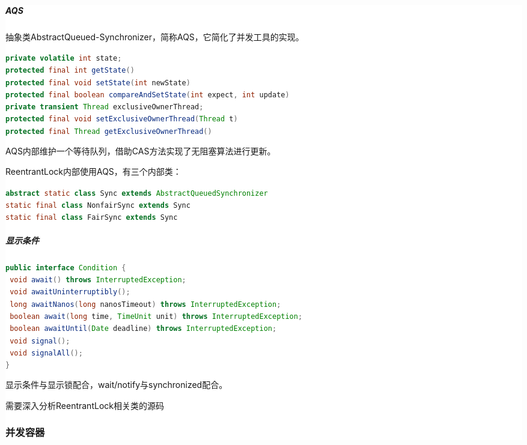 ##### AQS

抽象类AbstractQueued-Synchronizer，简称AQS，它简化了并发工具的实现。

```java
private volatile int state;
protected final int getState()
protected final void setState(int newState)
protected final boolean compareAndSetState(int expect, int update)
private transient Thread exclusiveOwnerThread;
protected final void setExclusiveOwnerThread(Thread t)
protected final Thread getExclusiveOwnerThread()
```

AQS内部维护一个等待队列，借助CAS方法实现了无阻塞算法进行更新。

ReentrantLock内部使用AQS，有三个内部类：

```java
abstract static class Sync extends AbstractQueuedSynchronizer
static final class NonfairSync extends Sync
static final class FairSync extends Sync
```

##### 显示条件

```java
public interface Condition {
 void await() throws InterruptedException;
 void awaitUninterruptibly();
 long awaitNanos(long nanosTimeout) throws InterruptedException;
 boolean await(long time, TimeUnit unit) throws InterruptedException;
 boolean awaitUntil(Date deadline) throws InterruptedException;
 void signal();
 void signalAll();
}
```

显示条件与显示锁配合，wait/notify与synchronized配合。

需要深入分析ReentrantLock相关类的源码



### 并发容器



















